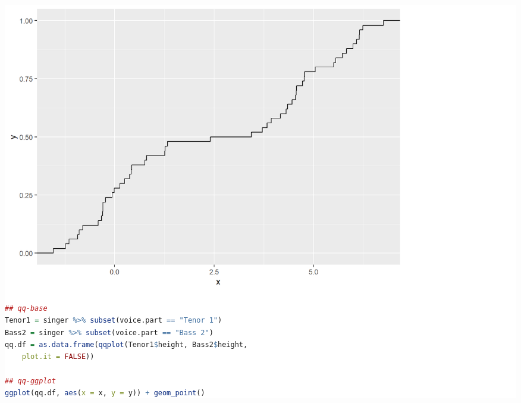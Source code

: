 <img src="000_Week_02_files/figure-html/unnamed-chunk-1-13.png" width="672" />

```r
## qq-base
Tenor1 = singer %>% subset(voice.part == "Tenor 1")
Bass2 = singer %>% subset(voice.part == "Bass 2")
qq.df = as.data.frame(qqplot(Tenor1$height, Bass2$height,
    plot.it = FALSE))

## qq-ggplot
ggplot(qq.df, aes(x = x, y = y)) + geom_point()
```
